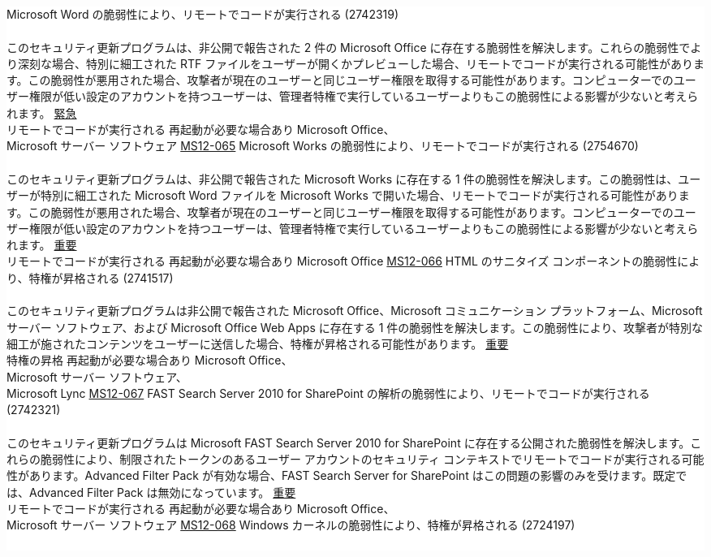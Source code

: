 <td style="border:1px solid black;">Microsoft Word の脆弱性により、リモートでコードが実行される (2742319) <br />
<br />
このセキュリティ更新プログラムは、非公開で報告された 2 件の Microsoft Office に存在する脆弱性を解決します。これらの脆弱性でより深刻な場合、特別に細工された RTF ファイルをユーザーが開くかプレビューした場合、リモートでコードが実行される可能性があります。この脆弱性が悪用された場合、攻撃者が現在のユーザーと同じユーザー権限を取得する可能性があります。コンピューターでのユーザー権限が低い設定のアカウントを持つユーザーは、管理者特権で実行しているユーザーよりもこの脆弱性による影響が少ないと考えられます。</td>
<td style="border:1px solid black;"><a href="http://go.microsoft.com/fwlink/?linkid=21140">緊急</a> <br />
リモートでコードが実行される</td>
<td style="border:1px solid black;">再起動が必要な場合あり</td>
<td style="border:1px solid black;">Microsoft Office、<br />
Microsoft サーバー ソフトウェア</td>
</tr>
<tr class="even">
<td style="border:1px solid black;"><a href="http://go.microsoft.com/fwlink/?linkid=263959">MS12-065</a></td>
<td style="border:1px solid black;">Microsoft Works の脆弱性により、リモートでコードが実行される (2754670) <br />
<br />
このセキュリティ更新プログラムは、非公開で報告された Microsoft Works に存在する 1 件の脆弱性を解決します。この脆弱性は、ユーザーが特別に細工された Microsoft Word ファイルを Microsoft Works で開いた場合、リモートでコードが実行される可能性があります。この脆弱性が悪用された場合、攻撃者が現在のユーザーと同じユーザー権限を取得する可能性があります。コンピューターでのユーザー権限が低い設定のアカウントを持つユーザーは、管理者特権で実行しているユーザーよりもこの脆弱性による影響が少ないと考えられます。</td>
<td style="border:1px solid black;"><a href="http://go.microsoft.com/fwlink/?linkid=21140">重要</a> <br />
リモートでコードが実行される</td>
<td style="border:1px solid black;">再起動が必要な場合あり</td>
<td style="border:1px solid black;">Microsoft Office</td>
</tr>
<tr class="odd">
<td style="border:1px solid black;"><a href="http://go.microsoft.com/fwlink/?linkid=260957">MS12-066</a></td>
<td style="border:1px solid black;">HTML のサニタイズ コンポーネントの脆弱性により、特権が昇格される (2741517) <br />
<br />
このセキュリティ更新プログラムは非公開で報告された Microsoft Office、Microsoft コミュニケーション プラットフォーム、Microsoft サーバー ソフトウェア、および Microsoft Office Web Apps に存在する 1 件の脆弱性を解決します。この脆弱性により、攻撃者が特別な細工が施されたコンテンツをユーザーに送信した場合、特権が昇格される可能性があります。</td>
<td style="border:1px solid black;"><a href="http://go.microsoft.com/fwlink/?linkid=21140">重要</a> <br />
特権の昇格</td>
<td style="border:1px solid black;">再起動が必要な場合あり</td>
<td style="border:1px solid black;">Microsoft Office、<br />
Microsoft サーバー ソフトウェア、<br />
Microsoft Lync</td>
</tr>
<tr class="even">
<td style="border:1px solid black;"><a href="http://go.microsoft.com/fwlink/?linkid=259736">MS12-067</a></td>
<td style="border:1px solid black;">FAST Search Server 2010 for SharePoint の解析の脆弱性により、リモートでコードが実行される (2742321) <br />
<br />
このセキュリティ更新プログラムは Microsoft FAST Search Server 2010 for SharePoint に存在する公開された脆弱性を解決します。これらの脆弱性により、制限されたトークンのあるユーザー アカウントのセキュリティ コンテキストでリモートでコードが実行される可能性があります。Advanced Filter Pack が有効な場合、FAST Search Server for SharePoint はこの問題の影響のみを受けます。既定では、Advanced Filter Pack は無効になっています。</td>
<td style="border:1px solid black;"><a href="http://go.microsoft.com/fwlink/?linkid=21140">重要</a> <br />
リモートでコードが実行される</td>
<td style="border:1px solid black;">再起動が必要な場合あり</td>
<td style="border:1px solid black;">Microsoft Office、<br />
Microsoft サーバー ソフトウェア</td>
</tr>
<tr class="odd">
<td style="border:1px solid black;"><a href="http://go.microsoft.com/fwlink/?linkid=257912">MS12-068</a></td>
<td style="border:1px solid black;">Windows カーネルの脆弱性により、特権が昇格される (2724197)<br />
<br />